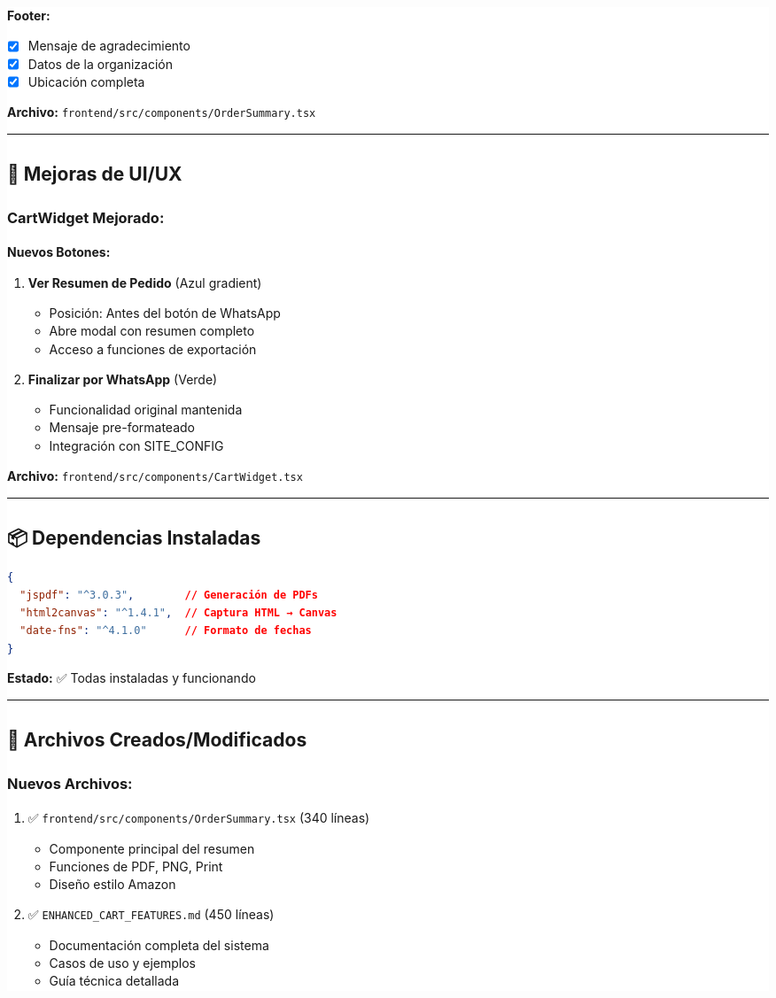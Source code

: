 **Footer:**
- [x] Mensaje de agradecimiento
- [x] Datos de la organización
- [x] Ubicación completa

**Archivo:** `frontend/src/components/OrderSummary.tsx`

---

## 🎨 Mejoras de UI/UX

### CartWidget Mejorado:

**Nuevos Botones:**
1. **Ver Resumen de Pedido** (Azul gradient)
   - Posición: Antes del botón de WhatsApp
   - Abre modal con resumen completo
   - Acceso a funciones de exportación

2. **Finalizar por WhatsApp** (Verde)
   - Funcionalidad original mantenida
   - Mensaje pre-formateado
   - Integración con SITE_CONFIG

**Archivo:** `frontend/src/components/CartWidget.tsx`

---

## 📦 Dependencias Instaladas

```json
{
  "jspdf": "^3.0.3",        // Generación de PDFs
  "html2canvas": "^1.4.1",  // Captura HTML → Canvas
  "date-fns": "^4.1.0"      // Formato de fechas
}
```

**Estado:** ✅ Todas instaladas y funcionando

---

## 📁 Archivos Creados/Modificados

### Nuevos Archivos:

1. ✅ `frontend/src/components/OrderSummary.tsx` (340 líneas)
   - Componente principal del resumen
   - Funciones de PDF, PNG, Print
   - Diseño estilo Amazon

2. ✅ `ENHANCED_CART_FEATURES.md` (450 líneas)
   - Documentación completa del sistema
   - Casos de uso y ejemplos
   - Guía técnica detallada
